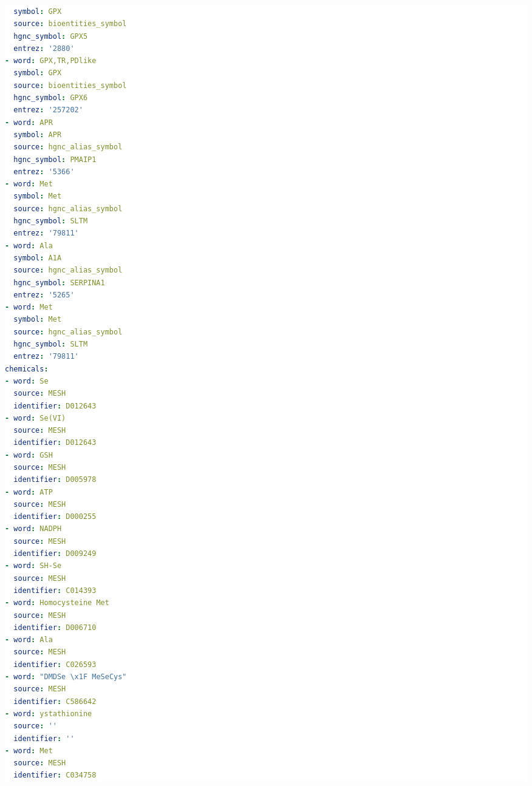 ```yaml
  symbol: GPX
  source: bioentities_symbol
  hgnc_symbol: GPX5
  entrez: '2880'
- word: GPX,TR,PDlike
  symbol: GPX
  source: bioentities_symbol
  hgnc_symbol: GPX6
  entrez: '257202'
- word: APR
  symbol: APR
  source: hgnc_alias_symbol
  hgnc_symbol: PMAIP1
  entrez: '5366'
- word: Met
  symbol: Met
  source: hgnc_alias_symbol
  hgnc_symbol: SLTM
  entrez: '79811'
- word: Ala
  symbol: A1A
  source: hgnc_alias_symbol
  hgnc_symbol: SERPINA1
  entrez: '5265'
- word: Met
  symbol: Met
  source: hgnc_alias_symbol
  hgnc_symbol: SLTM
  entrez: '79811'
chemicals:
- word: Se
  source: MESH
  identifier: D012643
- word: Se(VI)
  source: MESH
  identifier: D012643
- word: GSH
  source: MESH
  identifier: D005978
- word: ATP
  source: MESH
  identifier: D000255
- word: NADPH
  source: MESH
  identifier: D009249
- word: SH-Se
  source: MESH
  identifier: C014393
- word: Homocysteine Met
  source: MESH
  identifier: D006710
- word: Ala
  source: MESH
  identifier: C026593
- word: "DMDSe \x1F MeSeCys"
  source: MESH
  identifier: C586642
- word: ystathionine
  source: ''
  identifier: ''
- word: Met
  source: MESH
  identifier: C034758
```